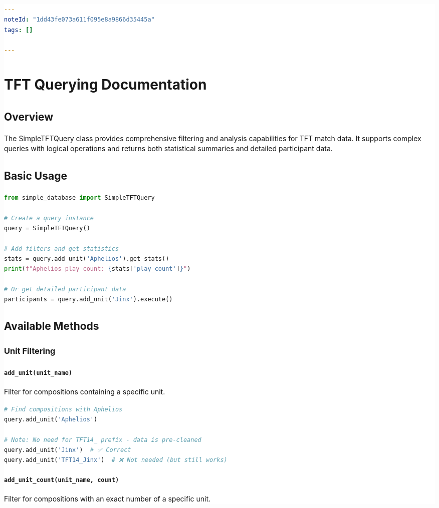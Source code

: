 ```yaml
---
noteId: "1dd43fe073a611f095e8a9866d35445a"
tags: []

---
```


# TFT Querying Documentation

## Overview

The SimpleTFTQuery class provides comprehensive filtering and analysis capabilities for TFT match data. It supports complex queries with logical operations and returns both statistical summaries and detailed participant data.

## Basic Usage

```python
from simple_database import SimpleTFTQuery

# Create a query instance
query = SimpleTFTQuery()

# Add filters and get statistics
stats = query.add_unit('Aphelios').get_stats()
print(f"Aphelios play count: {stats['play_count']}")

# Or get detailed participant data
participants = query.add_unit('Jinx').execute()
```

## Available Methods

### Unit Filtering

#### `add_unit(unit_name)`
Filter for compositions containing a specific unit.

```python
# Find compositions with Aphelios
query.add_unit('Aphelios')

# Note: No need for TFT14_ prefix - data is pre-cleaned
query.add_unit('Jinx')  # ✅ Correct
query.add_unit('TFT14_Jinx')  # ❌ Not needed (but still works)
```

#### `add_unit_count(unit_name, count)`
Filter for compositions with an exact number of a specific unit.
